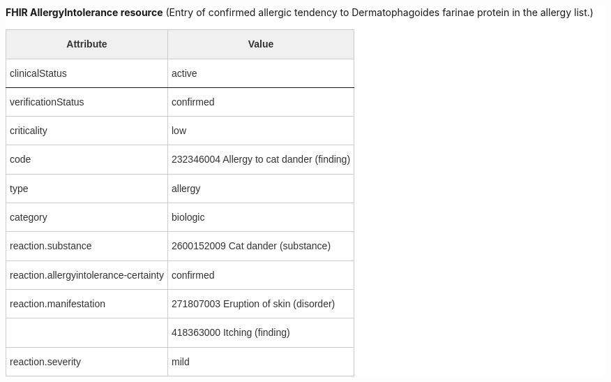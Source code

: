 **FHIR AllergyIntolerance resource** (Entry of confirmed allergic tendency to Dermatophagoides farinae protein in the allergy list.)
<style type="text/css">
.tg  {border-collapse:collapse;border-color:#ccc;border-spacing:0;}
.tg td{background-color:#fff;border-color:#ccc;border-style:solid;border-width:1px;color:#333;
  font-family:Arial, sans-serif;font-size:14px;overflow:hidden;padding:10px 5px;word-break:normal;}
.tg th{background-color:#f0f0f0;border-color:#ccc;border-style:solid;border-width:1px;color:#333;
  font-family:Arial, sans-serif;font-size:14px;font-weight:normal;overflow:hidden;padding:10px 5px;word-break:normal;}
.tg .tg-cly1{text-align:left;vertical-align:middle}
.tg .tg-lboi{border-color:inherit;text-align:left;vertical-align:middle}
.tg .tg-uzvj{border-color:inherit;font-weight:bold;text-align:center;vertical-align:middle}
</style>
<table class="tg">
<thead>
  <tr>
    <th class="tg-uzvj">Attribute</th>
    <th class="tg-uzvj">Value</th>
  </tr>
</thead>
<tbody>
  <tr>
    <td class="tg-lboi">clinicalStatus</td>
    <td class="tg-lboi">active</td>
  </tr>
  <tr>
    <td class="tg-cly1">verificationStatus</td>
    <td class="tg-cly1">confirmed</td>
  </tr>
  <tr>
    <td class="tg-cly1">criticality</td>
    <td class="tg-cly1">low</td>
  </tr>
  <tr>
    <td class="tg-cly1">code</td>
    <td class="tg-cly1">232346004 Allergy to cat dander (finding)</td>
  </tr>
  <tr>
    <td class="tg-cly1">type</td>
    <td class="tg-cly1">allergy</td>
  </tr>
  <tr>
    <td class="tg-cly1">category</td>
    <td class="tg-cly1">biologic</td>
  </tr>
  <tr>
    <td class="tg-cly1">reaction.substance</td>
    <td class="tg-cly1">2600152009 Cat dander (substance)</td>
  </tr>
  <tr>
    <td class="tg-cly1">reaction.allergyintolerance-certainty</td>
    <td class="tg-cly1">confirmed</td>
  </tr>
  <tr>
    <td class="tg-cly1">reaction.manifestation</td>
    <td class="tg-cly1">271807003 Eruption of skin (disorder)</td>
  </tr>
  <tr>
    <td class="tg-cly1"></td>
    <td class="tg-cly1">418363000 Itching (finding)</td>
  </tr>
  <tr>
    <td class="tg-cly1">reaction.severity</td>
    <td class="tg-cly1">mild</td>